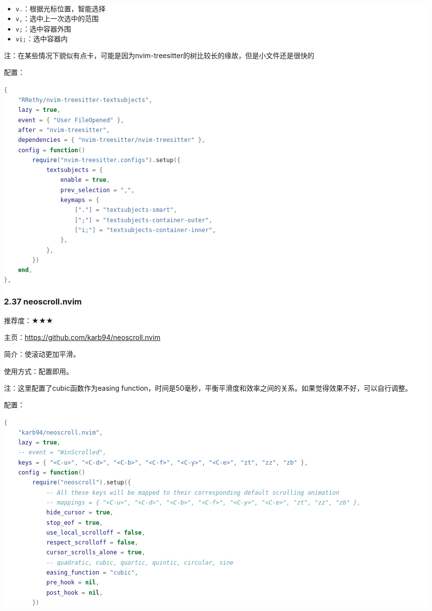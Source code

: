 - `v.`：根据光标位置，智能选择
- `v,`：选中上一次选中的范围
- `v;`：选中容器外围
- `vi;`：选中容器内

注：在某些情况下貌似有点卡，可能是因为nvim-treesitter的树比较长的缘故，但是小文件还是很快的

配置：

```lua
{
    "RRethy/nvim-treesitter-textsubjects",
    lazy = true,
    event = { "User FileOpened" },
    after = "nvim-treesitter",
    dependencies = { "nvim-treesitter/nvim-treesitter" },
    config = function()
        require("nvim-treesitter.configs").setup({
            textsubjects = {
                enable = true,
                prev_selection = ",",
                keymaps = {
                    ["."] = "textsubjects-smart",
                    [";"] = "textsubjects-container-outer",
                    ["i;"] = "textsubjects-container-inner",
                },
            },
        })
    end,
},
```

### 2.37 neoscroll.nvim

推荐度：★★★

主页：<https://github.com/karb94/neoscroll.nvim>

简介：使滚动更加平滑。

使用方式：配置即用。

注：这里配置了cubic函数作为easing function，时间是50毫秒，平衡平滑度和效率之间的关系。如果觉得效果不好，可以自行调整。

配置：

```lua
{
    "karb94/neoscroll.nvim",
    lazy = true,
    -- event = "WinScrolled",
    keys = { "<C-u>", "<C-d>", "<C-b>", "<C-f>", "<C-y>", "<C-e>", "zt", "zz", "zb" },
    config = function()
        require("neoscroll").setup({
            -- All these keys will be mapped to their corresponding default scrolling animation
            -- mappings = { "<C-u>", "<C-d>", "<C-b>", "<C-f>", "<C-y>", "<C-e>", "zt", "zz", "zb" },
            hide_cursor = true,
            stop_eof = true,
            use_local_scrolloff = false,
            respect_scrolloff = false,
            cursor_scrolls_alone = true,
            -- quadratic, cubic, quartic, quintic, circular, sine
            easing_function = "cubic",
            pre_hook = nil,
            post_hook = nil,
        })

```